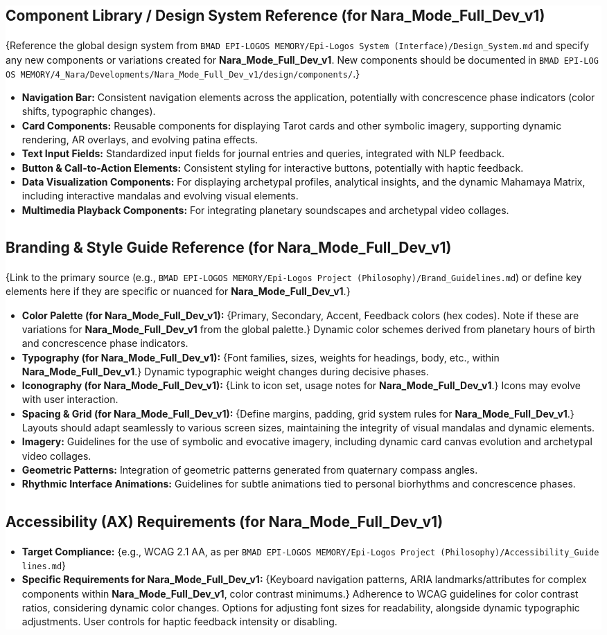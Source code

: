 ## Component Library / Design System Reference (for Nara_Mode_Full_Dev_v1)

{Reference the global design system from `BMAD EPI-LOGOS MEMORY/Epi-Logos System (Interface)/Design_System.md` and specify any new components or variations created for **Nara_Mode_Full_Dev_v1**. New components should be documented in `BMAD EPI-LOGOS MEMORY/4_Nara/Developments/Nara_Mode_Full_Dev_v1/design/components/`.}

- **Navigation Bar:** Consistent navigation elements across the application, potentially with concrescence phase indicators (color shifts, typographic changes).
- **Card Components:** Reusable components for displaying Tarot cards and other symbolic imagery, supporting dynamic rendering, AR overlays, and evolving patina effects.
- **Text Input Fields:** Standardized input fields for journal entries and queries, integrated with NLP feedback.
- **Button & Call-to-Action Elements:** Consistent styling for interactive buttons, potentially with haptic feedback.
- **Data Visualization Components:** For displaying archetypal profiles, analytical insights, and the dynamic Mahamaya Matrix, including interactive mandalas and evolving visual elements.
- **Multimedia Playback Components:** For integrating planetary soundscapes and archetypal video collages.

## Branding & Style Guide Reference (for Nara_Mode_Full_Dev_v1)

{Link to the primary source (e.g., `BMAD EPI-LOGOS MEMORY/Epi-Logos Project (Philosophy)/Brand_Guidelines.md`) or define key elements here if they are specific or nuanced for **Nara_Mode_Full_Dev_v1**.}

- **Color Palette (for Nara_Mode_Full_Dev_v1):** {Primary, Secondary, Accent, Feedback colors (hex codes). Note if these are variations for **Nara_Mode_Full_Dev_v1** from the global palette.} Dynamic color schemes derived from planetary hours of birth and concrescence phase indicators.
- **Typography (for Nara_Mode_Full_Dev_v1):** {Font families, sizes, weights for headings, body, etc., within **Nara_Mode_Full_Dev_v1**.} Dynamic typographic weight changes during decisive phases.
- **Iconography (for Nara_Mode_Full_Dev_v1):** {Link to icon set, usage notes for **Nara_Mode_Full_Dev_v1**.} Icons may evolve with user interaction.
- **Spacing & Grid (for Nara_Mode_Full_Dev_v1):** {Define margins, padding, grid system rules for **Nara_Mode_Full_Dev_v1**.} Layouts should adapt seamlessly to various screen sizes, maintaining the integrity of visual mandalas and dynamic elements.
- **Imagery:** Guidelines for the use of symbolic and evocative imagery, including dynamic card canvas evolution and archetypal video collages.
- **Geometric Patterns:** Integration of geometric patterns generated from quaternary compass angles.
- **Rhythmic Interface Animations:** Guidelines for subtle animations tied to personal biorhythms and concrescence phases.

## Accessibility (AX) Requirements (for Nara_Mode_Full_Dev_v1)

- **Target Compliance:** {e.g., WCAG 2.1 AA, as per `BMAD EPI-LOGOS MEMORY/Epi-Logos Project (Philosophy)/Accessibility_Guidelines.md`}
- **Specific Requirements for Nara_Mode_Full_Dev_v1:** {Keyboard navigation patterns, ARIA landmarks/attributes for complex components within **Nara_Mode_Full_Dev_v1**, color contrast minimums.} Adherence to WCAG guidelines for color contrast ratios, considering dynamic color changes. Options for adjusting font sizes for readability, alongside dynamic typographic adjustments. User controls for haptic feedback intensity or disabling.

